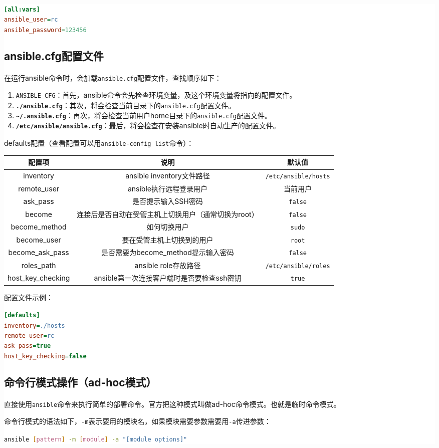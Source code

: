 ```ini
[all:vars]
ansible_user=rc
ansible_password=123456
```

## ansible.cfg配置文件

在运行ansible命令时，会加载`ansible.cfg`配置文件，查找顺序如下：

1. `ANSIBLE_CFG`：首先，ansible命令会先检查环境变量，及这个环境变量将指向的配置文件。
2. **`./ansible.cfg`**：其次，将会检查当前目录下的`ansible.cfg`配置文件。
3. **`~/.ansible.cfg`**：再次，将会检查当前用户home目录下的`ansible.cfg`配置文件。
4. **`/etc/ansible/ansible.cfg`**：最后，将会检查在安装ansible时自动生产的配置文件。

defaults配置（查看配置可以用`ansible-config list`命令）：

|      配置项       |                         说明                         |        默认值        |
| :---------------: | :--------------------------------------------------: | :------------------: |
|     inventory     |              ansible inventory文件路径               | `/etc/ansible/hosts` |
|    remote_user    |               ansible执行远程登录用户                |       当前用户       |
|     ask_pass      |                 是否提示输入SSH密码                  |       `false`        |
|      become       | 连接后是否自动在受管主机上切换用户（通常切换为root） |       `false`        |
|   become_method   |                     如何切换用户                     |        `sudo`        |
|    become_user    |              要在受管主机上切换到的用户              |        `root`        |
|  become_ask_pass  |         是否需要为become_method提示输入密码          |       `false`        |
|    roles_path     |                 ansible role存放路径                 | `/etc/ansible/roles` |
| host_key_checking |      ansible第一次连接客户端时是否要检查ssh密钥      |        `true`        |

配置文件示例：

```ini
[defaults]
inventory=./hosts
remote_user=rc
ask_pass=true
host_key_checking=false
```

## 命令行模式操作（ad-hoc模式）

直接使用`ansible`命令来执行简单的部署命令。官方把这种模式叫做ad-hoc命令模式。也就是临时命令模式。

命令行模式的语法如下，`-m`表示要用的模块名，如果模块需要参数需要用`-a`传进参数：

```bash
ansible [pattern] -m [module] -a "[module options]"
```
